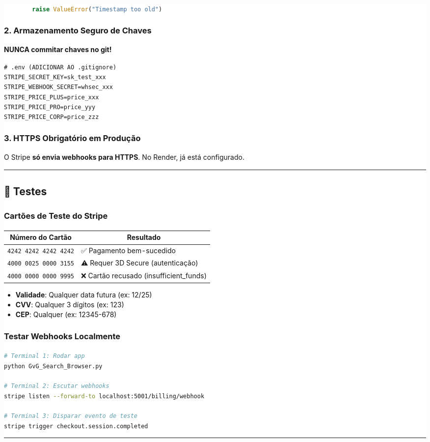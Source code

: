 ```python
        raise ValueError("Timestamp too old")
```

### 2. Armazenamento Seguro de Chaves

**NUNCA commitar chaves no git!**

```env
# .env (ADICIONAR AO .gitignore)
STRIPE_SECRET_KEY=sk_test_xxx
STRIPE_WEBHOOK_SECRET=whsec_xxx
STRIPE_PRICE_PLUS=price_xxx
STRIPE_PRICE_PRO=price_yyy
STRIPE_PRICE_CORP=price_zzz
```

### 3. HTTPS Obrigatório em Produção

O Stripe **só envia webhooks para HTTPS**. No Render, já está configurado.

---

## 🧪 Testes

### Cartões de Teste do Stripe

| Número do Cartão | Resultado |
|------------------|-----------|
| `4242 4242 4242 4242` | ✅ Pagamento bem-sucedido |
| `4000 0025 0000 3155` | ⚠️ Requer 3D Secure (autenticação) |
| `4000 0000 0000 9995` | ❌ Cartão recusado (insufficient_funds) |

- **Validade**: Qualquer data futura (ex: 12/25)
- **CVV**: Qualquer 3 dígitos (ex: 123)
- **CEP**: Qualquer (ex: 12345-678)

### Testar Webhooks Localmente

```bash
# Terminal 1: Rodar app
python GvG_Search_Browser.py

# Terminal 2: Escutar webhooks
stripe listen --forward-to localhost:5001/billing/webhook

# Terminal 3: Disparar evento de teste
stripe trigger checkout.session.completed
```

---
